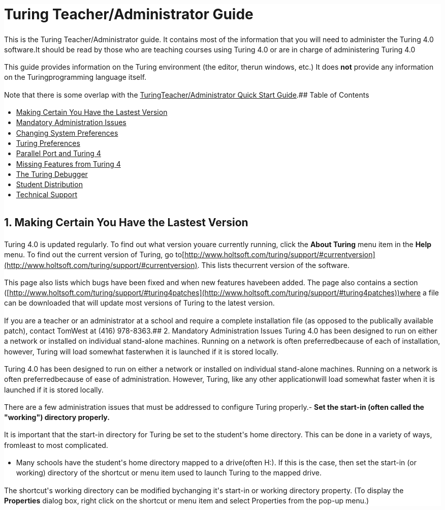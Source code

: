 # Turing Teacher/Administrator Guide
This is the Turing Teacher/Administrator guide. It contains most of the information that you will need to administer the Turing 4.0 software.It should be read by those who are teaching courses using Turing 4.0 or are in charge of administering Turing 4.0

This guide provides information on the Turing environment (the editor, therun windows, etc.)  It does **not** provide any information on the Turingprogramming language itself.

Note that there is some overlap with the [TuringTeacher/Administrator Quick Start Guide](turing_quick_admin.html).## Table of Contents
- [Making Certain You Have the Lastest Version]()
- [Mandatory Administration Issues]()
- [Changing System Preferences]()
- [Turing Preferences]()
- [Parallel Port and Turing 4]()
- [Missing Features from Turing 4]()
- [The Turing Debugger]()
- [Student Distribution]()
- [Technical Support]()
## 1. Making Certain You Have the Lastest Version
Turing 4.0 is updated regularly.  To find out what version youare currently running, click the **About Turing** menu item in the **Help** menu.  To find out the current version of Turing, go to[http://www.holtsoft.com/turing/support/#currentversion](http://www.holtsoft.com/turing/support/#currentversion). This lists thecurrent version of the software.

This page also lists which bugs have been fixed and when new features havebeen added.  The page also contains a section ([http://www.holtsoft.com/turing/support/#turing4patches](http://www.holtsoft.com/turing/support/#turing4patches))where a file can be downloaded that will update most versions of Turing to the latest version.  

If you are a teacher or an administrator at a school and require a complete installation file (as opposed to the publically available patch), contact TomWest at (416) 978-8363.## 2. Mandatory Administration Issues
Turing 4.0 has been designed to run on either a network or installed on individual stand-alone machines.  Running on a network is often preferredbecause of each of installation, however, Turing will load somewhat fasterwhen it is launched if it is stored locally.

Turing 4.0 has been designed to run on either a network or installed on individual stand-alone machines.  Running on a network is often preferredbecause of ease of administration. However, Turing, like any other applicationwill load somewhat faster when it is launched if it is stored locally.

There are a few administration issues that must be addressed to configure Turing properly.- **Set the start-in (often called the "working") directory properly.**

It is important that the start-in directory for Turing be set to the student's home directory.  This can be done in a variety of ways, fromleast to most complicated.

- Many schools have the student's home directory mapped to a drive(often H:\). If this is the case, then set the start-in (or working) directory of the shortcut or menu item used to launch Turing to the mapped drive.

The shortcut's working directory can be modified bychanging it's start-in or working directory property. (To display the **Properties** dialog box, right click on the shortcut or menu item and select Properties from the pop-up menu.)
